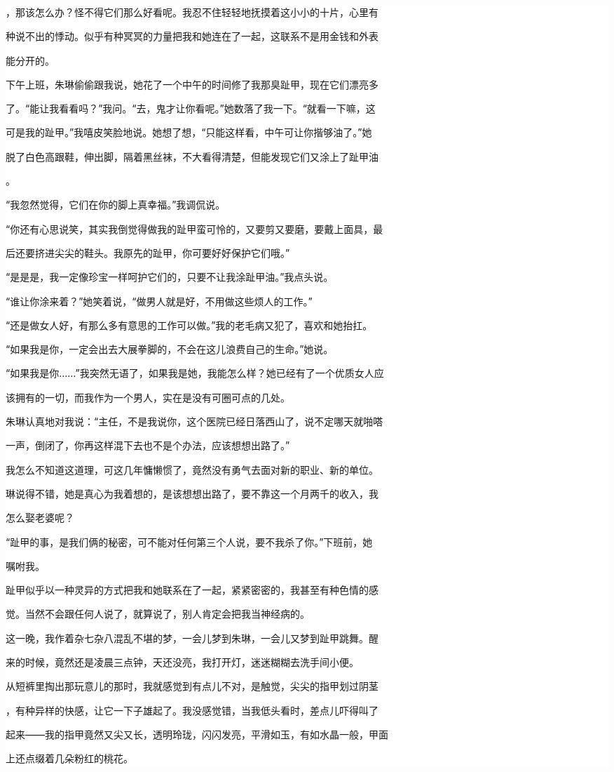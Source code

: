 ，那该怎么办？怪不得它们那么好看呢。我忍不住轻轻地抚摸着这小小的十片，心里有

种说不出的悸动。似乎有种冥冥的力量把我和她连在了一起，这联系不是用金钱和外表

能分开的。

下午上班，朱琳偷偷跟我说，她花了一个中午的时间修了我那臭趾甲，现在它们漂亮多

了。“能让我看看吗？”我问。“去，鬼才让你看呢。”她数落了我一下。“就看一下嘛，这

可是我的趾甲。”我嘻皮笑脸地说。她想了想，“只能这样看，中午可让你揩够油了。”她

脱了白色高跟鞋，伸出脚，隔着黑丝袜，不大看得清楚，但能发现它们又涂上了趾甲油

。

“我忽然觉得，它们在你的脚上真幸福。”我调侃说。

“你还有心思说笑，其实我倒觉得做我的趾甲蛮可怜的，又要剪又要磨，要戴上面具，最

后还要挤进尖尖的鞋头。我原先的趾甲，你可要好好保护它们哦。”

“是是是，我一定像珍宝一样呵护它们的，只要不让我涂趾甲油。”我点头说。

“谁让你涂来着？”她笑着说，“做男人就是好，不用做这些烦人的工作。”

“还是做女人好，有那么多有意思的工作可以做。”我的老毛病又犯了，喜欢和她抬扛。



“如果我是你，一定会出去大展拳脚的，不会在这儿浪费自己的生命。”她说。

“如果我是你……”我突然无语了，如果我是她，我能怎么样？她已经有了一个优质女人应

该拥有的一切，而我作为一个男人，实在是没有可圈可点的几处。

朱琳认真地对我说：“主任，不是我说你，这个医院已经日落西山了，说不定哪天就啪嗒

一声，倒闭了，你再这样混下去也不是个办法，应该想想出路了。”

我怎么不知道这道理，可这几年慵懒惯了，竟然没有勇气去面对新的职业、新的单位。

琳说得不错，她是真心为我着想的，是该想想出路了，要不靠这一个月两千的收入，我

怎么娶老婆呢？

“趾甲的事，是我们俩的秘密，可不能对任何第三个人说，要不我杀了你。”下班前，她

嘱咐我。

趾甲似乎以一种灵异的方式把我和她联系在了一起，紧紧密密的，我甚至有种色情的感

觉。当然不会跟任何人说了，就算说了，别人肯定会把我当神经病的。

这一晚，我作着杂七杂八混乱不堪的梦，一会儿梦到朱琳，一会儿又梦到趾甲跳舞。醒

来的时候，竟然还是凌晨三点钟，天还没亮，我打开灯，迷迷糊糊去洗手间小便。

从短裤里掏出那玩意儿的那时，我就感觉到有点儿不对，是触觉，尖尖的指甲划过阴茎

，有种异样的快感，让它一下子雄起了。我没感觉错，当我低头看时，差点儿吓得叫了

起来——我的指甲竟然又尖又长，透明玲珑，闪闪发亮，平滑如玉，有如水晶一般，甲面

上还点缀着几朵粉红的桃花。
